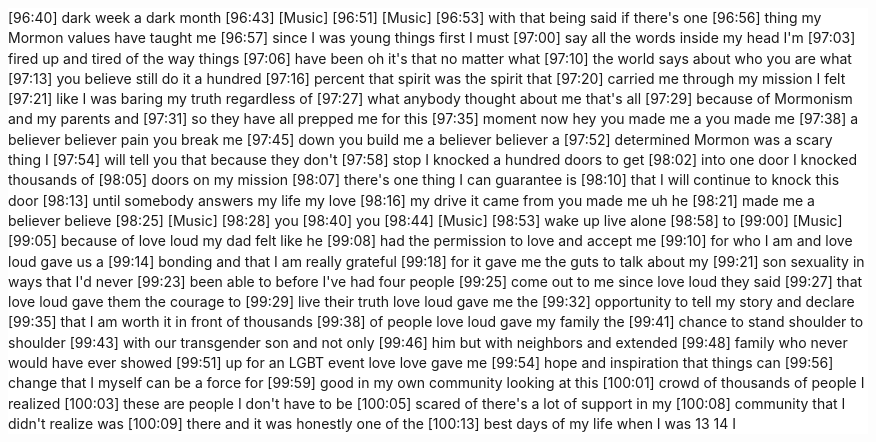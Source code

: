 [96:40] dark week a dark month
[96:43] [Music]
[96:51] [Music]
[96:53] with that being said if there's one
[96:56] thing my Mormon values have taught me
[96:57] since I was young things first I must
[97:00] say all the words inside my head I'm
[97:03] fired up and tired of the way things
[97:06] have been oh it's that no matter what
[97:10] the world says about who you are what
[97:13] you believe still do it a hundred
[97:16] percent that spirit was the spirit that
[97:20] carried me through my mission I felt
[97:21] like I was baring my truth regardless of
[97:27] what anybody thought about me that's all
[97:29] because of Mormonism and my parents and
[97:31] so they have all prepped me for this
[97:35] moment now hey you made me a you made me
[97:38] a believer believer pain you break me
[97:45] down you build me a believer believer a
[97:52] determined Mormon was a scary thing I
[97:54] will tell you that because they don't
[97:58] stop I knocked a hundred doors to get
[98:02] into one door I knocked thousands of
[98:05] doors on my mission
[98:07] there's one thing I can guarantee is
[98:10] that I will continue to knock this door
[98:13] until somebody answers my life my love
[98:16] my drive it came from you made me uh he
[98:21] made me a believer believe
[98:25] [Music]
[98:28] you
[98:40] you
[98:44] [Music]
[98:53] wake up live alone
[98:58] to
[99:00] [Music]
[99:05] because of love loud my dad felt like he
[99:08] had the permission to love and accept me
[99:10] for who I am and love loud gave us a
[99:14] bonding and that I am really grateful
[99:18] for it gave me the guts to talk about my
[99:21] son sexuality in ways that I'd never
[99:23] been able to before I've had four people
[99:25] come out to me since love loud they said
[99:27] that love loud gave them the courage to
[99:29] live their truth love loud gave me the
[99:32] opportunity to tell my story and declare
[99:35] that I am worth it in front of thousands
[99:38] of people love loud gave my family the
[99:41] chance to stand shoulder to shoulder
[99:43] with our transgender son and not only
[99:46] him but with neighbors and extended
[99:48] family who never would have ever showed
[99:51] up for an LGBT event love love gave me
[99:54] hope and inspiration that things can
[99:56] change that I myself can be a force for
[99:59] good in my own community looking at this
[100:01] crowd of thousands of people I realized
[100:03] these are people I don't have to be
[100:05] scared of there's a lot of support in my
[100:08] community that I didn't realize was
[100:09] there and it was honestly one of the
[100:13] best days of my life when I was 13 14 I